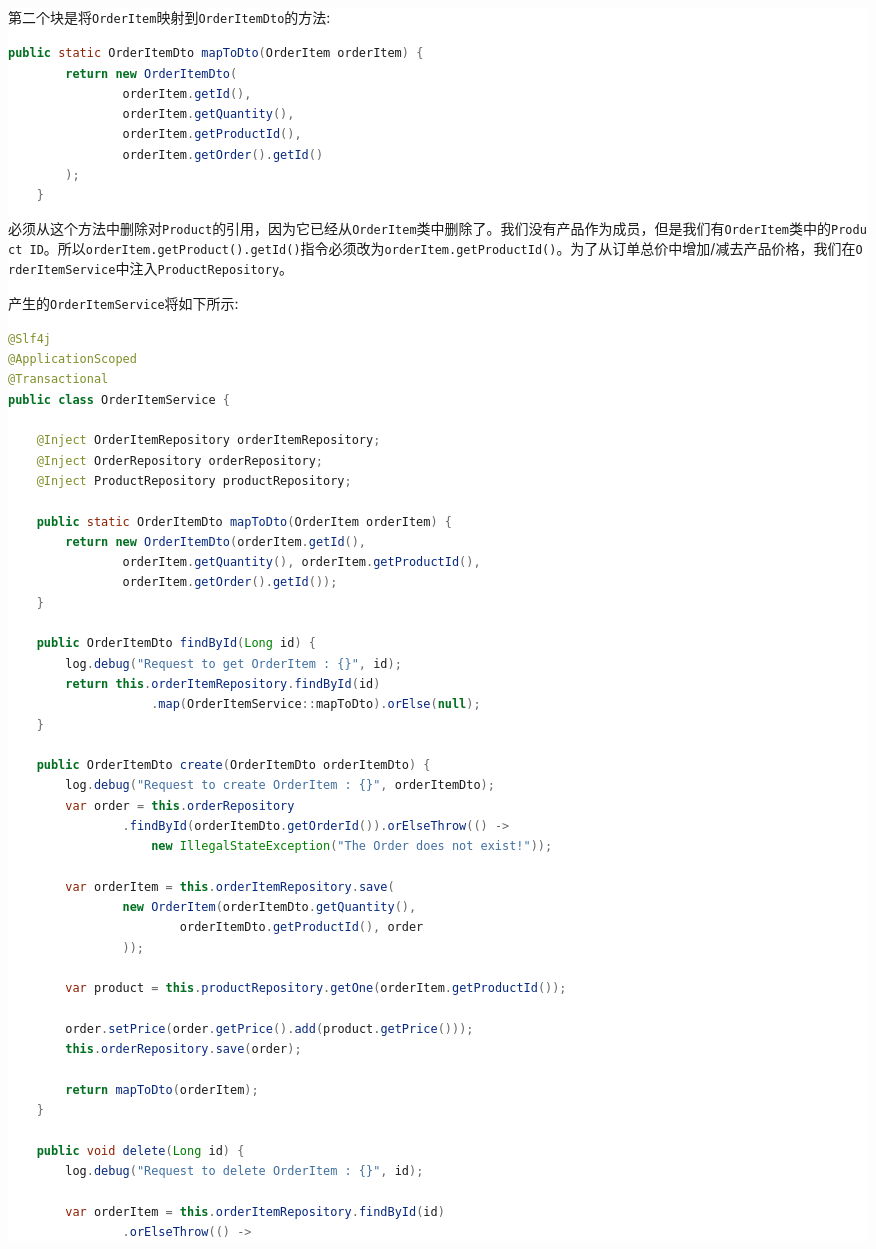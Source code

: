 第二个块是将`OrderItem`映射到`OrderItemDto`的方法:

```java
public static OrderItemDto mapToDto(OrderItem orderItem) {
        return new OrderItemDto(
                orderItem.getId(),
                orderItem.getQuantity(),
                orderItem.getProductId(),
                orderItem.getOrder().getId()
        );
    }

```

必须从这个方法中删除对`Product`的引用，因为它已经从`OrderItem`类中删除了。我们没有产品作为成员，但是我们有`OrderItem`类中的`Product ID`。所以`orderItem.getProduct().getId()`指令必须改为`orderItem.getProductId()`。为了从订单总价中增加/减去产品价格，我们在`OrderItemService`中注入`ProductRepository`。

产生的`OrderItemService`将如下所示:

```java
@Slf4j
@ApplicationScoped
@Transactional
public class OrderItemService {

    @Inject OrderItemRepository orderItemRepository;
    @Inject OrderRepository orderRepository;
    @Inject ProductRepository productRepository;

    public static OrderItemDto mapToDto(OrderItem orderItem) {
        return new OrderItemDto(orderItem.getId(),
                orderItem.getQuantity(), orderItem.getProductId(),
                orderItem.getOrder().getId());
    }

    public OrderItemDto findById(Long id) {
        log.debug("Request to get OrderItem : {}", id);
        return this.orderItemRepository.findById(id)
                    .map(OrderItemService::mapToDto).orElse(null);
    }

    public OrderItemDto create(OrderItemDto orderItemDto) {
        log.debug("Request to create OrderItem : {}", orderItemDto);
        var order = this.orderRepository
                .findById(orderItemDto.getOrderId()).orElseThrow(() ->
                    new IllegalStateException("The Order does not exist!"));

        var orderItem = this.orderItemRepository.save(
                new OrderItem(orderItemDto.getQuantity(),
                        orderItemDto.getProductId(), order
                ));

        var product = this.productRepository.getOne(orderItem.getProductId());

        order.setPrice(order.getPrice().add(product.getPrice()));
        this.orderRepository.save(order);

        return mapToDto(orderItem);
    }

    public void delete(Long id) {
        log.debug("Request to delete OrderItem : {}", id);

        var orderItem = this.orderItemRepository.findById(id)
                .orElseThrow(() ->
```